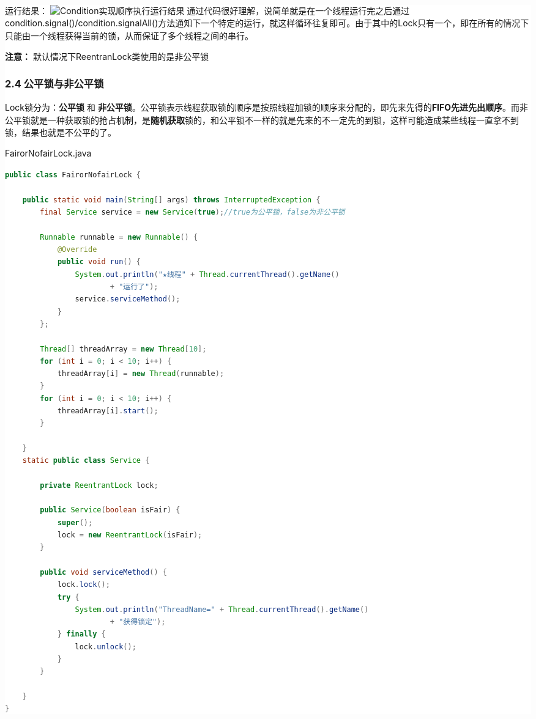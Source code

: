
运行结果： 
![Condition实现顺序执行运行结果](https://user-gold-cdn.xitu.io/2018/3/27/162661b0506d4c60?w=197&h=537&f=jpeg&s=21966) 
通过代码很好理解，说简单就是在一个线程运行完之后通过condition.signal()/condition.signalAll()方法通知下一个特定的运行，就这样循环往复即可。由于其中的Lock只有一个，即在所有的情况下只能由一个线程获得当前的锁，从而保证了多个线程之间的串行。

**注意：** 默认情况下ReentranLock类使用的是非公平锁

### 2.4 公平锁与非公平锁

Lock锁分为：**公平锁** 和 **非公平锁**。公平锁表示线程获取锁的顺序是按照线程加锁的顺序来分配的，即先来先得的**FIFO先进先出顺序**。而非公平锁就是一种获取锁的抢占机制，是**随机获取**锁的，和公平锁不一样的就是先来的不一定先的到锁，这样可能造成某些线程一直拿不到锁，结果也就是不公平的了。

FairorNofairLock.java

```java
public class FairorNofairLock {

    public static void main(String[] args) throws InterruptedException {
        final Service service = new Service(true);//true为公平锁，false为非公平锁

        Runnable runnable = new Runnable() {
            @Override
            public void run() {
                System.out.println("★线程" + Thread.currentThread().getName()
                        + "运行了");
                service.serviceMethod();
            }
        };

        Thread[] threadArray = new Thread[10];
        for (int i = 0; i < 10; i++) {
            threadArray[i] = new Thread(runnable);
        }
        for (int i = 0; i < 10; i++) {
            threadArray[i].start();
        }

    }
    static public class Service {

        private ReentrantLock lock;

        public Service(boolean isFair) {
            super();
            lock = new ReentrantLock(isFair);
        }

        public void serviceMethod() {
            lock.lock();
            try {
                System.out.println("ThreadName=" + Thread.currentThread().getName()
                        + "获得锁定");
            } finally {
                lock.unlock();
            }
        }

    }
}
```
